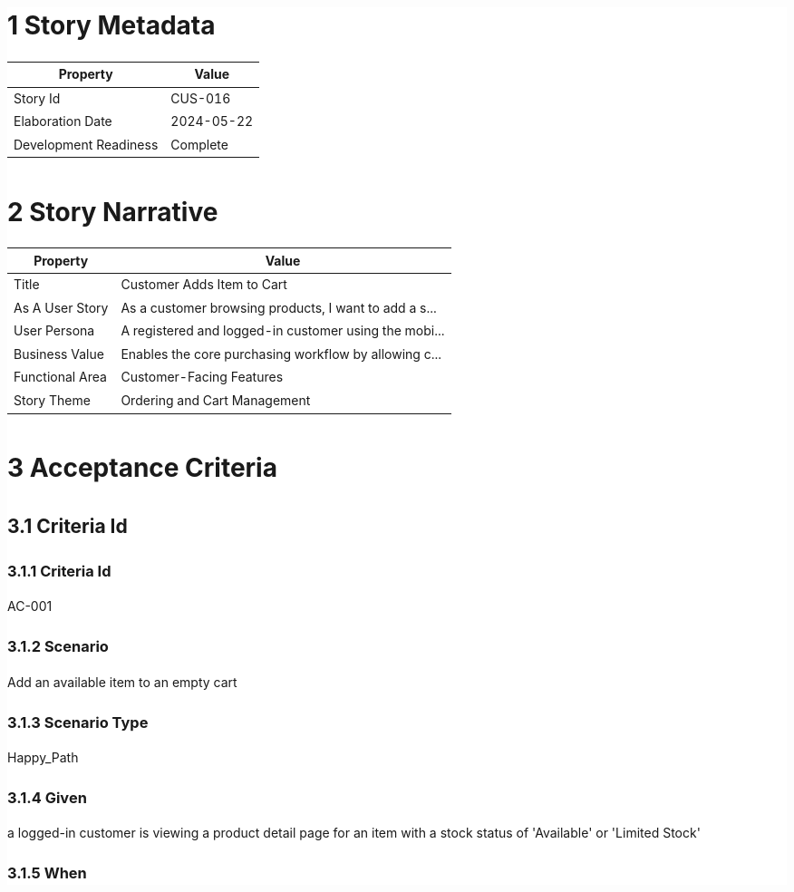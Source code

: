 # 1 Story Metadata

| Property | Value |
|----------|-------|
| Story Id | CUS-016 |
| Elaboration Date | 2024-05-22 |
| Development Readiness | Complete |

# 2 Story Narrative

| Property | Value |
|----------|-------|
| Title | Customer Adds Item to Cart |
| As A User Story | As a customer browsing products, I want to add a s... |
| User Persona | A registered and logged-in customer using the mobi... |
| Business Value | Enables the core purchasing workflow by allowing c... |
| Functional Area | Customer-Facing Features |
| Story Theme | Ordering and Cart Management |

# 3 Acceptance Criteria

## 3.1 Criteria Id

### 3.1.1 Criteria Id

AC-001

### 3.1.2 Scenario

Add an available item to an empty cart

### 3.1.3 Scenario Type

Happy_Path

### 3.1.4 Given

a logged-in customer is viewing a product detail page for an item with a stock status of 'Available' or 'Limited Stock'

### 3.1.5 When
